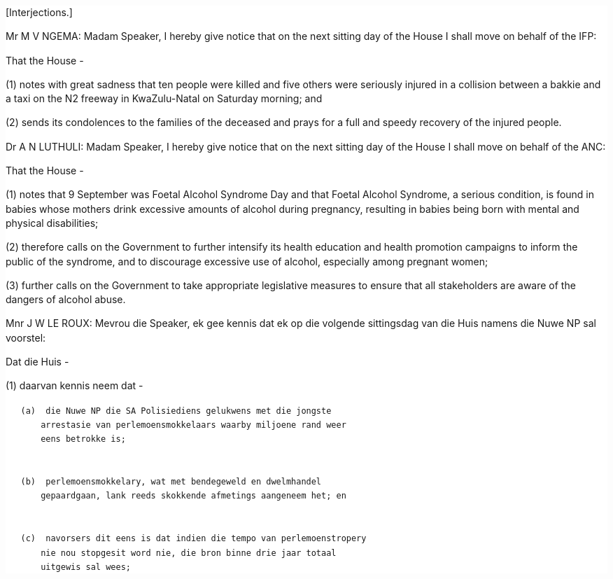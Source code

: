 [Interjections.]

Mr M V NGEMA: Madam Speaker, I hereby give notice that on the next sitting
day of the House I shall move on behalf of the IFP:


  That the House -


  (1) notes with great sadness that ten people were killed and five others
       were seriously injured in a collision between a bakkie and a taxi on
       the N2 freeway in KwaZulu-Natal on Saturday morning; and


  (2) sends its condolences to the families of the deceased and prays for a
       full and speedy recovery of the injured people.

Dr A N LUTHULI: Madam Speaker, I hereby give notice that on the next
sitting day of the House I shall move on behalf of the ANC:


  That the House -


  (1) notes that 9 September was Foetal Alcohol Syndrome Day and that
       Foetal Alcohol Syndrome, a serious condition, is found in babies
       whose mothers drink excessive amounts of alcohol during pregnancy,
       resulting in babies being born with mental and physical disabilities;


  (2) therefore calls on the Government to further intensify its health
       education and health promotion campaigns to inform the public of the
       syndrome, and to discourage excessive use of alcohol, especially
       among pregnant women;


  (3) further calls on the Government to take appropriate legislative
       measures to ensure that all stakeholders are aware of the dangers of
       alcohol abuse.

Mnr J W LE ROUX: Mevrou die Speaker, ek gee kennis dat ek op die volgende
sittingsdag van die Huis namens die Nuwe NP sal voorstel:


  Dat die Huis -


  (1) daarvan kennis neem dat -


       (a)  die Nuwe NP die SA Polisiediens gelukwens met die jongste
           arrestasie van perlemoensmokkelaars waarby miljoene rand weer
           eens betrokke is;


       (b)  perlemoensmokkelary, wat met bendegeweld en dwelmhandel
           gepaardgaan, lank reeds skokkende afmetings aangeneem het; en


       (c)  navorsers dit eens is dat indien die tempo van perlemoenstropery
           nie nou stopgesit word nie, die bron binne drie jaar totaal
           uitgewis sal wees;

